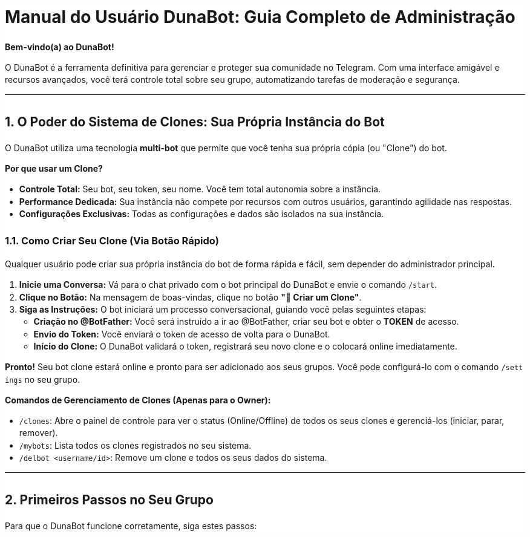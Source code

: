 # Manual do Usuário DunaBot: Guia Completo de Administração

**Bem-vindo(a) ao DunaBot!**

O DunaBot é a ferramenta definitiva para gerenciar e proteger sua comunidade no Telegram. Com uma interface amigável e recursos avançados, você terá controle total sobre seu grupo, automatizando tarefas de moderação e segurança.

---

## 1. O Poder do Sistema de Clones: Sua Própria Instância do Bot

O DunaBot utiliza uma tecnologia **multi-bot** que permite que você tenha sua própria cópia (ou "Clone") do bot.

**Por que usar um Clone?**
*   **Controle Total:** Seu bot, seu token, seu nome. Você tem total autonomia sobre a instância.
*   **Performance Dedicada:** Sua instância não compete por recursos com outros usuários, garantindo agilidade nas respostas.
*   **Configurações Exclusivas:** Todas as configurações e dados são isolados na sua instância.

### 1.1. Como Criar Seu Clone (Via Botão Rápido)

Qualquer usuário pode criar sua própria instância do bot de forma rápida e fácil, sem depender do administrador principal.

1.  **Inicie uma Conversa:** Vá para o chat privado com o bot principal do DunaBot e envie o comando `/start`.
2.  **Clique no Botão:** Na mensagem de boas-vindas, clique no botão **"🤖 Criar um Clone"**.
3.  **Siga as Instruções:** O bot iniciará um processo conversacional, guiando você pelas seguintes etapas:
    *   **Criação no @BotFather:** Você será instruído a ir ao @BotFather, criar seu bot e obter o **TOKEN** de acesso.
    *   **Envio do Token:** Você enviará o token de acesso de volta para o DunaBot.
    *   **Início do Clone:** O DunaBot validará o token, registrará seu novo clone e o colocará online imediatamente.

**Pronto!** Seu bot clone estará online e pronto para ser adicionado aos seus grupos. Você pode configurá-lo com o comando `/settings` no seu grupo.

**Comandos de Gerenciamento de Clones (Apenas para o Owner):**
*   `/clones`: Abre o painel de controle para ver o status (Online/Offline) de todos os seus clones e gerenciá-los (iniciar, parar, remover).
*   `/mybots`: Lista todos os clones registrados no seu sistema.
*   `/delbot <username/id>`: Remove um clone e todos os seus dados do sistema.

---

## 2. Primeiros Passos no Seu Grupo

Para que o DunaBot funcione corretamente, siga estes passos:
